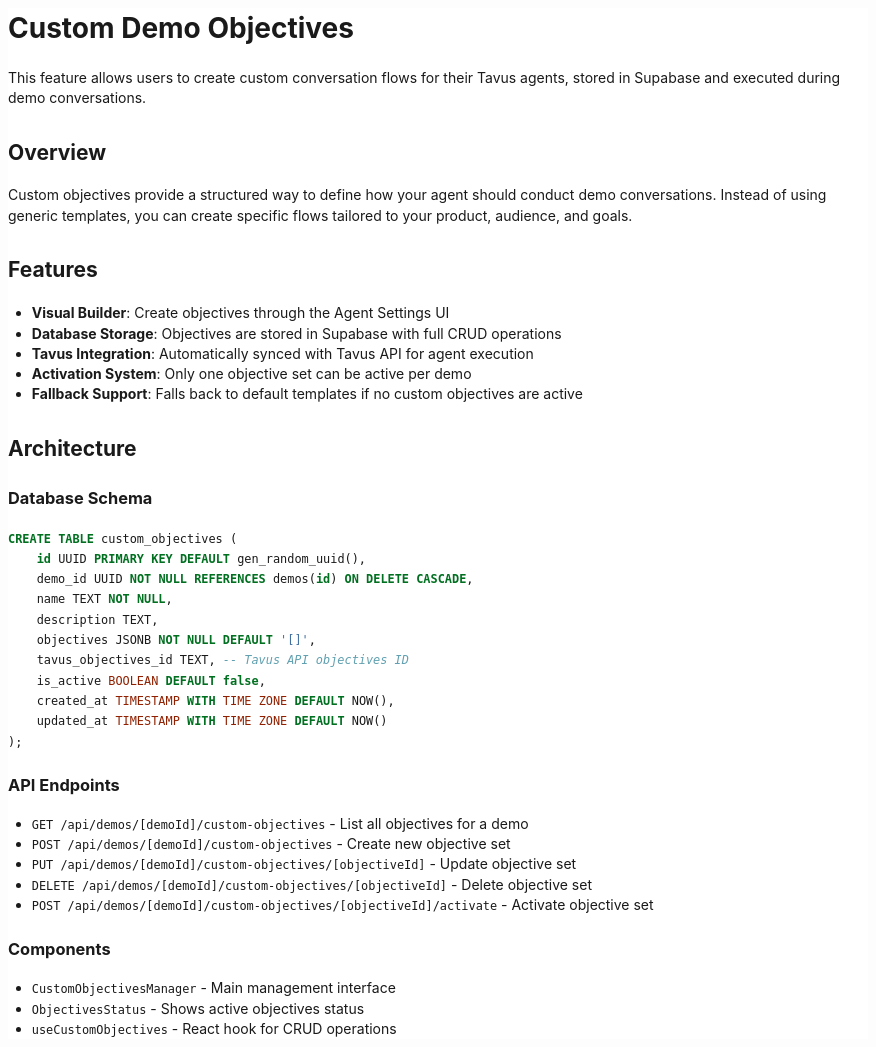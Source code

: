 # Custom Demo Objectives

This feature allows users to create custom conversation flows for their Tavus agents, stored in Supabase and executed during demo conversations.

## Overview

Custom objectives provide a structured way to define how your agent should conduct demo conversations. Instead of using generic templates, you can create specific flows tailored to your product, audience, and goals.

## Features

- **Visual Builder**: Create objectives through the Agent Settings UI
- **Database Storage**: Objectives are stored in Supabase with full CRUD operations
- **Tavus Integration**: Automatically synced with Tavus API for agent execution
- **Activation System**: Only one objective set can be active per demo
- **Fallback Support**: Falls back to default templates if no custom objectives are active

## Architecture

### Database Schema

```sql
CREATE TABLE custom_objectives (
    id UUID PRIMARY KEY DEFAULT gen_random_uuid(),
    demo_id UUID NOT NULL REFERENCES demos(id) ON DELETE CASCADE,
    name TEXT NOT NULL,
    description TEXT,
    objectives JSONB NOT NULL DEFAULT '[]',
    tavus_objectives_id TEXT, -- Tavus API objectives ID
    is_active BOOLEAN DEFAULT false,
    created_at TIMESTAMP WITH TIME ZONE DEFAULT NOW(),
    updated_at TIMESTAMP WITH TIME ZONE DEFAULT NOW()
);
```

### API Endpoints

- `GET /api/demos/[demoId]/custom-objectives` - List all objectives for a demo
- `POST /api/demos/[demoId]/custom-objectives` - Create new objective set
- `PUT /api/demos/[demoId]/custom-objectives/[objectiveId]` - Update objective set
- `DELETE /api/demos/[demoId]/custom-objectives/[objectiveId]` - Delete objective set
- `POST /api/demos/[demoId]/custom-objectives/[objectiveId]/activate` - Activate objective set

### Components

- `CustomObjectivesManager` - Main management interface
- `ObjectivesStatus` - Shows active objectives status
- `useCustomObjectives` - React hook for CRUD operations
